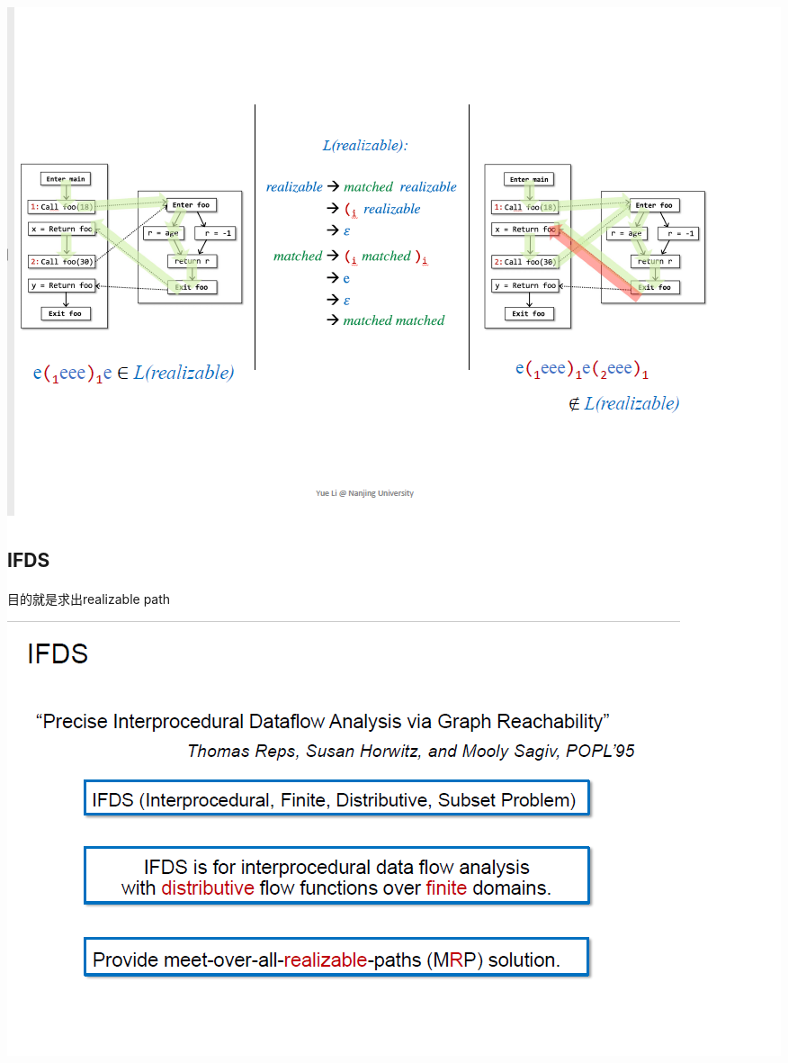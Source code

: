 ![image-20211209203744556](软件分析笔记/image-20211209203744556-1641315241675.png)

## IFDS

目的就是求出realizable path

![image-20211209191951199](软件分析笔记/image-20211209191951199-1641315241676.png)
